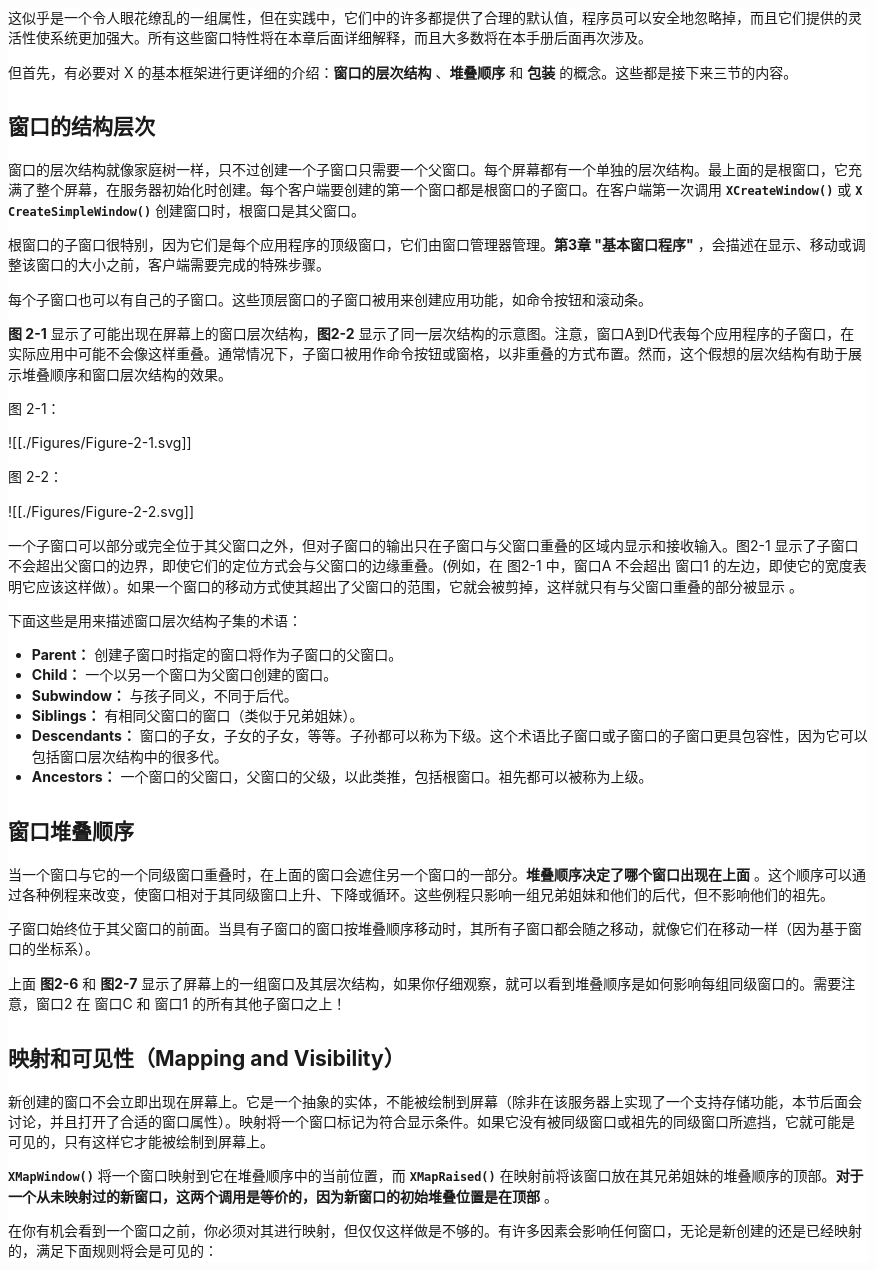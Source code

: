 这似乎是一个令人眼花缭乱的一组属性，但在实践中，它们中的许多都提供了合理的默认值，程序员可以安全地忽略掉，而且它们提供的灵活性使系统更加强大。所有这些窗口特性将在本章后面详细解释，而且大多数将在本手册后面再次涉及。

但首先，有必要对 X 的基本框架进行更详细的介绍：**窗口的层次结构** 、**堆叠顺序** 和 **包装** 的概念。这些都是接下来三节的内容。

## 窗口的结构层次

窗口的层次结构就像家庭树一样，只不过创建一个子窗口只需要一个父窗口。每个屏幕都有一个单独的层次结构。最上面的是根窗口，它充满了整个屏幕，在服务器初始化时创建。每个客户端要创建的第一个窗口都是根窗口的子窗口。在客户端第一次调用 **`XCreateWindow()`** 或 **`XCreateSimpleWindow()`** 创建窗口时，根窗口是其父窗口。

根窗口的子窗口很特别，因为它们是每个应用程序的顶级窗口，它们由窗口管理器管理。**第3章 "基本窗口程序"** ，会描述在显示、移动或调整该窗口的大小之前，客户端需要完成的特殊步骤。

每个子窗口也可以有自己的子窗口。这些顶层窗口的子窗口被用来创建应用功能，如命令按钮和滚动条。

**图 2-1** 显示了可能出现在屏幕上的窗口层次结构，**图2-2** 显示了同一层次结构的示意图。注意，窗口A到D代表每个应用程序的子窗口，在实际应用中可能不会像这样重叠。通常情况下，子窗口被用作命令按钮或窗格，以非重叠的方式布置。然而，这个假想的层次结构有助于展示堆叠顺序和窗口层次结构的效果。

图 2-1：

![[./Figures/Figure-2-1.svg]]

图 2-2：

![[./Figures/Figure-2-2.svg]]

一个子窗口可以部分或完全位于其父窗口之外，但对子窗口的输出只在子窗口与父窗口重叠的区域内显示和接收输入。图2-1 显示了子窗口不会超出父窗口的边界，即使它们的定位方式会与父窗口的边缘重叠。(例如，在 图2-1 中，窗口A 不会超出 窗口1 的左边，即使它的宽度表明它应该这样做）。如果一个窗口的移动方式使其超出了父窗口的范围，它就会被剪掉，这样就只有与父窗口重叠的部分被显示 。

下面这些是用来描述窗口层次结构子集的术语：

- **Parent：**  创建子窗口时指定的窗口将作为子窗口的父窗口。
- **Child：**  一个以另一个窗口为父窗口创建的窗口。
- **Subwindow：**  与孩子同义，不同于后代。
- **Siblings：**  有相同父窗口的窗口（类似于兄弟姐妹）。
- **Descendants：**  窗口的子女，子女的子女，等等。子孙都可以称为下级。这个术语比子窗口或子窗口的子窗口更具包容性，因为它可以包括窗口层次结构中的很多代。
- **Ancestors：**  一个窗口的父窗口，父窗口的父级，以此类推，包括根窗口。祖先都可以被称为上级。

## 窗口堆叠顺序

当一个窗口与它的一个同级窗口重叠时，在上面的窗口会遮住另一个窗口的一部分。**堆叠顺序决定了哪个窗口出现在上面** 。这个顺序可以通过各种例程来改变，使窗口相对于其同级窗口上升、下降或循环。这些例程只影响一组兄弟姐妹和他们的后代，但不影响他们的祖先。

子窗口始终位于其父窗口的前面。当具有子窗口的窗口按堆叠顺序移动时，其所有子窗口都会随之移动，就像它们在移动一样（因为基于窗口的坐标系）。

上面 **图2-6** 和 **图2-7** 显示了屏幕上的一组窗口及其层次结构，如果你仔细观察，就可以看到堆叠顺序是如何影响每组同级窗口的。需要注意，窗口2 在 窗口C 和 窗口1 的所有其他子窗口之上！

## 映射和可见性（Mapping and Visibility）

新创建的窗口不会立即出现在屏幕上。它是一个抽象的实体，不能被绘制到屏幕（除非在该服务器上实现了一个支持存储功能，本节后面会讨论，并且打开了合适的窗口属性）。映射将一个窗口标记为符合显示条件。如果它没有被同级窗口或祖先的同级窗口所遮挡，它就可能是可见的，只有这样它才能被绘制到屏幕上。

**`XMapWindow()`** 将一个窗口映射到它在堆叠顺序中的当前位置，而 **`XMapRaised()`** 在映射前将该窗口放在其兄弟姐妹的堆叠顺序的顶部。**对于一个从未映射过的新窗口，这两个调用是等价的，因为新窗口的初始堆叠位置是在顶部** 。

在你有机会看到一个窗口之前，你必须对其进行映射，但仅仅这样做是不够的。有许多因素会影响任何窗口，无论是新创建的还是已经映射的，满足下面规则将会是可见的：
